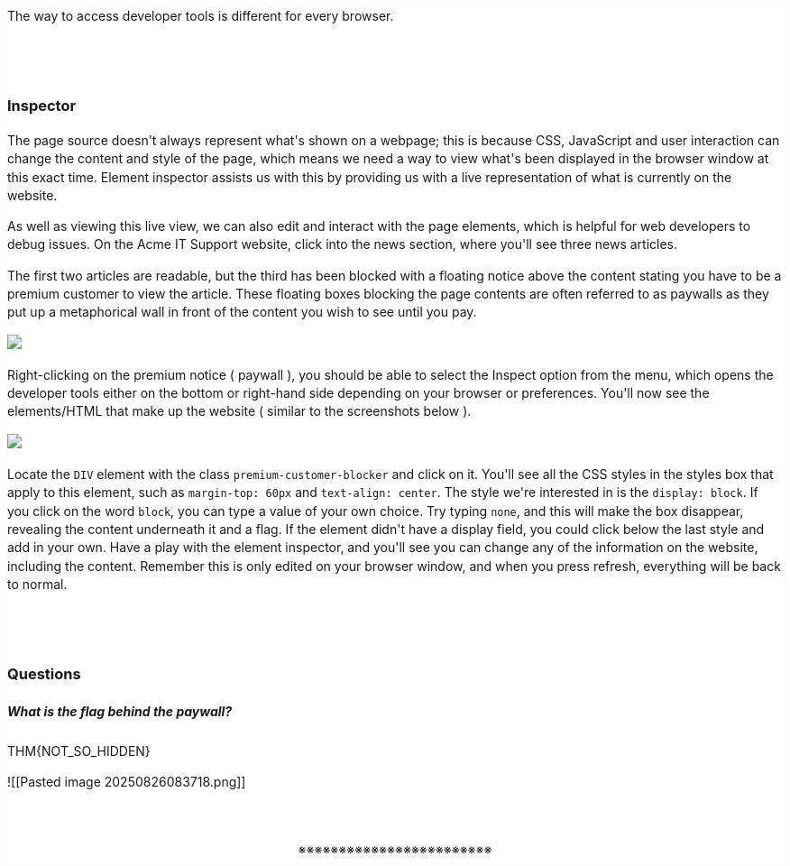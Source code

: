 The way to access developer tools is different for every browser.  
<div>
<br>
<br>
</div>

### Inspector

The page source doesn't always represent what's shown on a webpage; this is because CSS, JavaScript and user interaction can change the content and style of the page, which means we need a way to view what's been displayed in the browser window at this exact time. Element inspector assists us with this by providing us with a live representation of what is currently on the website.

As well as viewing this live view, we can also edit and interact with the page elements, which is helpful for web developers to debug issues.
On the Acme IT Support website, click into the news section, where you'll see three news articles.

The first two articles are readable, but the third has been blocked with a floating notice above the content stating you have to be a premium customer to view the article. These floating boxes blocking the page contents are often referred to as paywalls as they put up a metaphorical wall in front of the content you wish to see until you pay.

![](https://tryhackme-images.s3.amazonaws.com/user-uploads/5efe36fb68daf465530ca761/room-content/96b49cec6712a47c4ea986d26c6b7451.png)  

Right-clicking on the premium notice ( paywall ), you should be able to select the Inspect option from the menu, which opens the developer tools either on the bottom or right-hand side depending on your browser or preferences. You'll now see the elements/HTML that make up the website ( similar to the screenshots below ).

![](https://tryhackme-images.s3.amazonaws.com/user-uploads/5efe36fb68daf465530ca761/room-content/0e3f5c5c8dd02916d6fc2637461293a9.png)  

Locate the `DIV` element with the class `premium-customer-blocker` and click on it. You'll see all the CSS styles in the styles box that apply to this element, such as `margin-top: 60px` and `text-align: center`. The style we're interested in is the `display: block`. If you click on the word `block`, you can type a value of your own choice. Try typing `none`, and this will make the box disappear, revealing the content underneath it and a flag. If the element didn't have a display field, you could click below the last style and add in your own. Have a play with the element inspector, and you'll see you can change any of the information on the website, including the content. Remember this is only edited on your browser window, and when you press refresh, everything will be back to normal.
<div>
<br>
<br>
</div>

### Questions

##### What is the flag behind the paywall?
THM{NOT_SO_HIDDEN}

![[Pasted image 20250826083718.png]]
<div align="center">
<br>
<br>
※※※※※※※※※※※※※※※※※※※※※※※※
<br>
</div>
